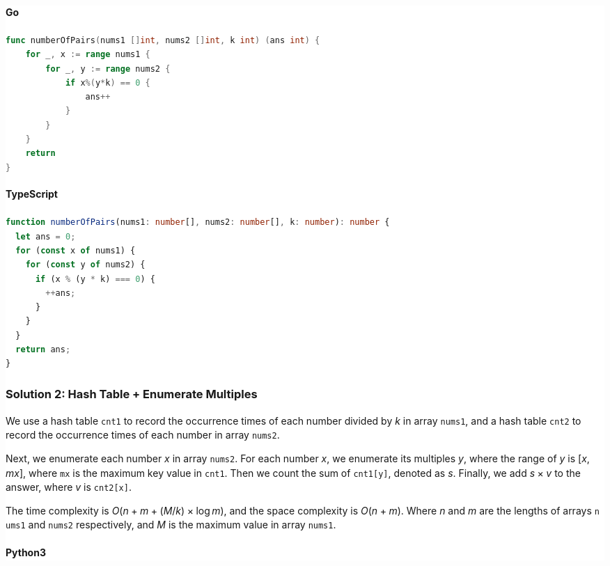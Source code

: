 ```cpp
```

#### Go

```go
func numberOfPairs(nums1 []int, nums2 []int, k int) (ans int) {
	for _, x := range nums1 {
		for _, y := range nums2 {
			if x%(y*k) == 0 {
				ans++
			}
		}
	}
	return
}
```

#### TypeScript

```ts
function numberOfPairs(nums1: number[], nums2: number[], k: number): number {
  let ans = 0;
  for (const x of nums1) {
    for (const y of nums2) {
      if (x % (y * k) === 0) {
        ++ans;
      }
    }
  }
  return ans;
}
```







### Solution 2: Hash Table + Enumerate Multiples

We use a hash table `cnt1` to record the occurrence times of each number divided by $k$ in array `nums1`, and a hash table `cnt2` to record the occurrence times of each number in array `nums2`.

Next, we enumerate each number $x$ in array `nums2`. For each number $x$, we enumerate its multiples $y$, where the range of $y$ is $[x, \textit{mx}]$, where `mx` is the maximum key value in `cnt1`. Then we count the sum of `cnt1[y]`, denoted as $s$. Finally, we add $s \times v$ to the answer, where $v$ is `cnt2[x]`.

The time complexity is $O(n + m + (M / k) \times \log m)$, and the space complexity is $O(n + m)$. Where $n$ and $m$ are the lengths of arrays `nums1` and `nums2` respectively, and $M$ is the maximum value in array `nums1`.



#### Python3
